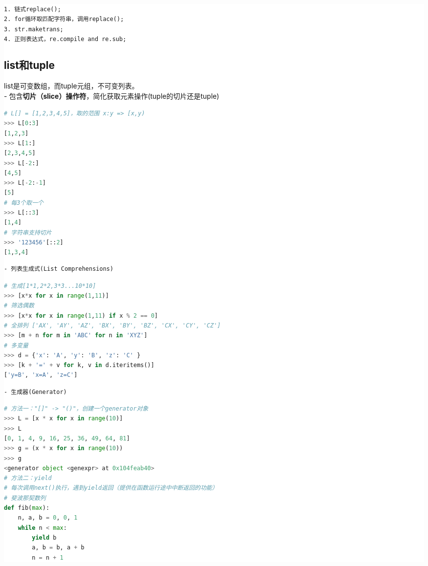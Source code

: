     1. 链式replace();
    2. for循环取匹配字符串，调用replace();
    3. str.maketrans;
    4. 正则表达式，re.compile and re.sub;


## list和tuple  
list是可变数组，而tuple元组，不可变列表。<br>
    - 包含**切片（slice）操作符**，简化获取元素操作(tuple的切片还是tuple)
```py
# L[] = [1,2,3,4,5]，取的范围 x:y => [x,y)
>>> L[0:3]
[1,2,3]
>>> L[1:]
[2,3,4,5]
>>> L[-2:]
[4,5]
>>> L[-2:-1]
[5]
# 每3个取一个
>>> L[::3]
[1,4]
# 字符串支持切片
>>> '123456'[::2]
[1,3,4]
```
    - 列表生成式(List Comprehensions)
```py
# 生成[1*1,2*2,3*3...10*10]
>>> [x*x for x in range(1,11)]
# 筛选偶数
>>> [x*x for x in range(1,11) if x % 2 == 0]
# 全排列 ['AX', 'AY', 'AZ', 'BX', 'BY', 'BZ', 'CX', 'CY', 'CZ']
>>> [m + n for m in 'ABC' for n in 'XYZ']
# 多变量
>>> d = {'x': 'A', 'y': 'B', 'z': 'C' }
>>> [k + '=' + v for k, v in d.iteritems()]
['y=B', 'x=A', 'z=C']
```
    - 生成器(Generator)
```py
# 方法一："[]" -> "()"，创建一个generator对象
>>> L = [x * x for x in range(10)]
>>> L
[0, 1, 4, 9, 16, 25, 36, 49, 64, 81]
>>> g = (x * x for x in range(10))
>>> g
<generator object <genexpr> at 0x104feab40>
# 方法二：yield
# 每次调用next()执行，遇到yield返回（提供在函数运行途中中断返回的功能）
# 斐波那契数列
def fib(max):
    n, a, b = 0, 0, 1
    while n < max:
        yield b
        a, b = b, a + b
        n = n + 1
```
